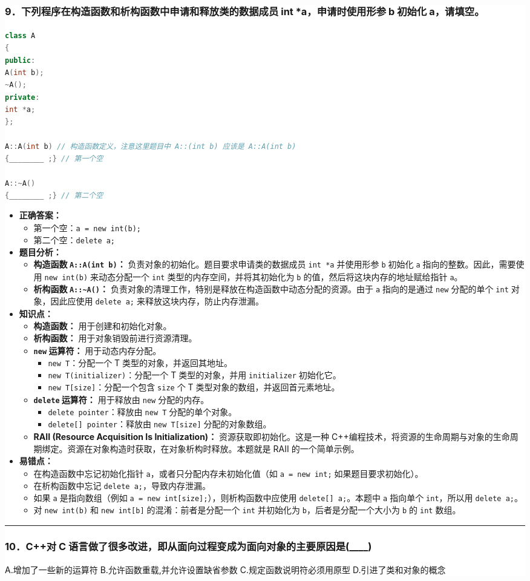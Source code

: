 ### 9．下列程序在构造函数和析构函数中申请和释放类的数据成员 int \*a，申请时使用形参 b 初始化 a，请填空。

```cpp
class A
{
public:
A(int b);
~A();
private:
int *a;
};

A::A(int b) // 构造函数定义，注意这里题目中 A::(int b) 应该是 A::A(int b)
{________ ;} // 第一个空

A::~A()
{________ ;} // 第二个空
```

- **正确答案：**
  - 第一个空：`a = new int(b);`
  - 第二个空：`delete a;`
- **题目分析：**
  - **构造函数 `A::A(int b)`：** 负责对象的初始化。题目要求申请类的数据成员 `int *a` 并使用形参 `b` 初始化 `a` 指向的整数。因此，需要使用 `new int(b)` 来动态分配一个 `int` 类型的内存空间，并将其初始化为 `b` 的值，然后将这块内存的地址赋给指针 `a`。
  - **析构函数 `A::~A()`：** 负责对象的清理工作，特别是释放在构造函数中动态分配的资源。由于 `a` 指向的是通过 `new` 分配的单个 `int` 对象，因此应使用 `delete a;` 来释放这块内存，防止内存泄漏。
- **知识点：**
  - **构造函数：** 用于创建和初始化对象。
  - **析构函数：** 用于对象销毁前进行资源清理。
  - **`new` 运算符：** 用于动态内存分配。
    - `new T`：分配一个 T 类型的对象，并返回其地址。
    - `new T(initializer)`：分配一个 T 类型的对象，并用 `initializer` 初始化它。
    - `new T[size]`：分配一个包含 `size` 个 T 类型对象的数组，并返回首元素地址。
  - **`delete` 运算符：** 用于释放由 `new` 分配的内存。
    - `delete pointer`：释放由 `new T` 分配的单个对象。
    - `delete[] pointer`：释放由 `new T[size]` 分配的对象数组。
  - **RAII (Resource Acquisition Is Initialization)：** 资源获取即初始化。这是一种 C++编程技术，将资源的生命周期与对象的生命周期绑定。资源在对象构造时获取，在对象析构时释放。本题就是 RAII 的一个简单示例。
- **易错点：**
  - 在构造函数中忘记初始化指针 `a`，或者只分配内存未初始化值（如 `a = new int;` 如果题目要求初始化）。
  - 在析构函数中忘记 `delete a;`，导致内存泄漏。
  - 如果 `a` 是指向数组（例如 `a = new int[size];`），则析构函数中应使用 `delete[] a;`。本题中 `a` 指向单个 `int`，所以用 `delete a;`。
  - 对 `new int(b)` 和 `new int[b]` 的混淆：前者是分配一个 `int` 并初始化为 `b`，后者是分配一个大小为 `b` 的 `int` 数组。

---

### 10．C++对 C 语言做了很多改进，即从面向过程变成为面向对象的主要原因是(\_\_\_\_)

A.增加了一些新的运算符
B.允许函数重载,并允许设置缺省参数
C.规定函数说明符必须用原型
D.引进了类和对象的概念

